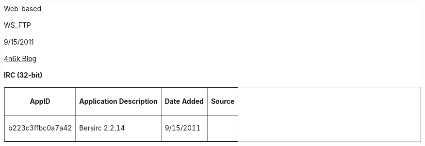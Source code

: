 Web-based

</td>
<td>

WS_FTP

</td>
<td>

9/15/2011

</td>
<td>

[4n6k
Blog](http://4n6k.blogspot.com/2011/09/jump-list-forensics-appids-part-2.html)

</td>
</tr>
</table>

**IRC (32-bit)**

<table border="1">
<th>

AppID

</th>
<th>

Application Description

</th>
<th>

Date Added

</th>
<th>

Source

</th>
<tr>
<td>

b223c3ffbc0a7a42

</td>
<td>

Bersirc 2.2.14

</td>
<td>

9/15/2011

</td>
<td>
